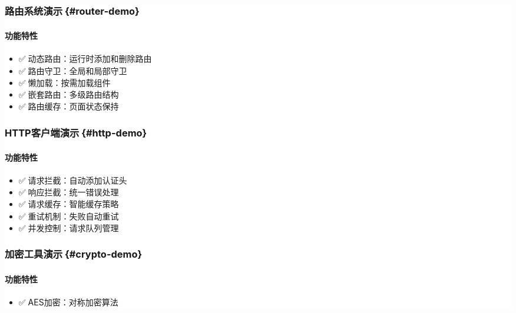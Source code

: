 ### 路由系统演示 {#router-demo}

<div class="interactive-demo">
  <div class="demo-container">
    <iframe 
      src="/demos/router.html" 
      width="100%" 
      height="500" 
      frameborder="0"
      title="路由系统演示">
    </iframe>
  </div>
  <div class="demo-description">
    <h4>功能特性</h4>
    <ul>
      <li>✅ 动态路由：运行时添加和删除路由</li>
      <li>✅ 路由守卫：全局和局部守卫</li>
      <li>✅ 懒加载：按需加载组件</li>
      <li>✅ 嵌套路由：多级路由结构</li>
      <li>✅ 路由缓存：页面状态保持</li>
    </ul>
  </div>
</div>

### HTTP客户端演示 {#http-demo}

<div class="interactive-demo">
  <div class="demo-container">
    <iframe 
      src="/demos/http.html" 
      width="100%" 
      height="500" 
      frameborder="0"
      title="HTTP客户端演示">
    </iframe>
  </div>
  <div class="demo-description">
    <h4>功能特性</h4>
    <ul>
      <li>✅ 请求拦截：自动添加认证头</li>
      <li>✅ 响应拦截：统一错误处理</li>
      <li>✅ 请求缓存：智能缓存策略</li>
      <li>✅ 重试机制：失败自动重试</li>
      <li>✅ 并发控制：请求队列管理</li>
    </ul>
  </div>
</div>

### 加密工具演示 {#crypto-demo}

<div class="interactive-demo">
  <div class="demo-container">
    <iframe 
      src="/demos/crypto.html" 
      width="100%" 
      height="500" 
      frameborder="0"
      title="加密工具演示">
    </iframe>
  </div>
  <div class="demo-description">
    <h4>功能特性</h4>
    <ul>
      <li>✅ AES加密：对称加密算法</li>